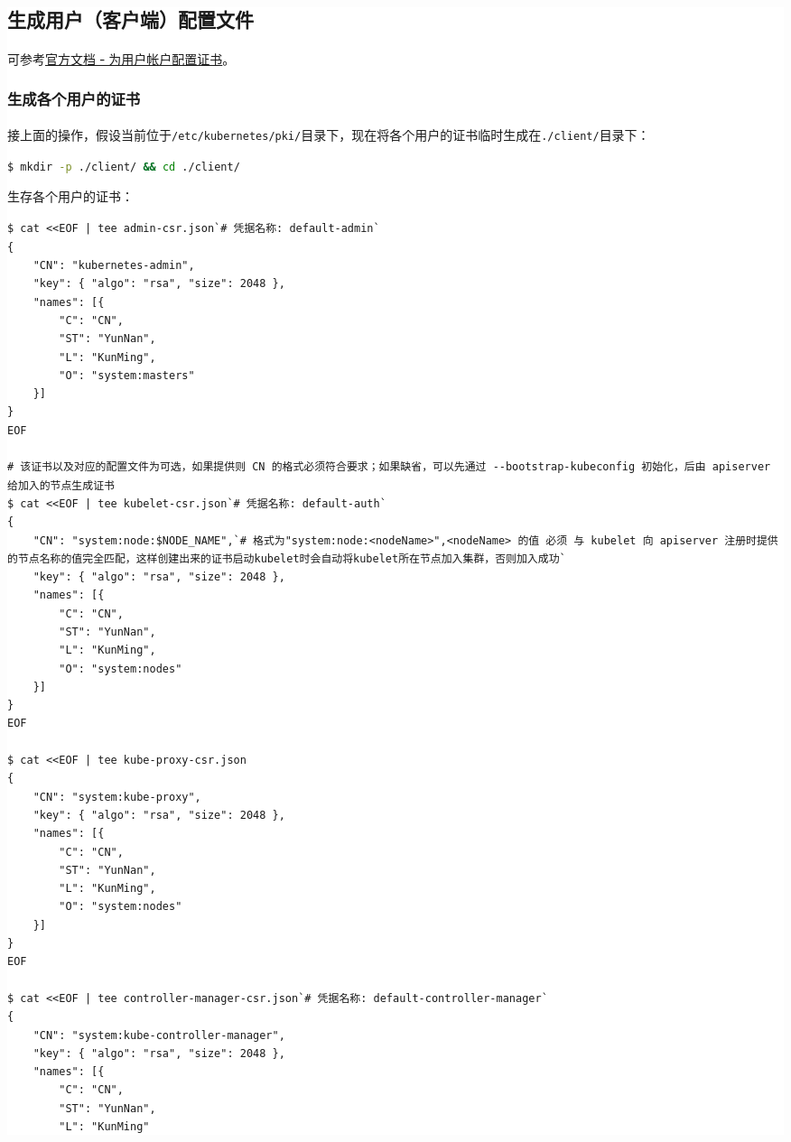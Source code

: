 ## 生成用户（客户端）配置文件

可参考[官方文档 - 为用户帐户配置证书](https://kubernetes.io/zh-cn/docs/setup/best-practices/certificates/#configure-certificates-for-user-accounts)。

### 生成各个用户的证书

接上面的操作，假设当前位于`/etc/kubernetes/pki/`目录下，现在将各个用户的证书临时生成在`./client/`目录下：

```sh
$ mkdir -p ./client/ && cd ./client/
```

生存各个用户的证书：

```shell
$ cat <<EOF | tee admin-csr.json`# 凭据名称: default-admin`
{
    "CN": "kubernetes-admin",
    "key": { "algo": "rsa", "size": 2048 },
    "names": [{
        "C": "CN",
        "ST": "YunNan",
        "L": "KunMing",
        "O": "system:masters"
    }]
}
EOF

# 该证书以及对应的配置文件为可选，如果提供则 CN 的格式必须符合要求；如果缺省，可以先通过 --bootstrap-kubeconfig 初始化，后由 apiserver 给加入的节点生成证书
$ cat <<EOF | tee kubelet-csr.json`# 凭据名称: default-auth`
{
    "CN": "system:node:$NODE_NAME",`# 格式为"system:node:<nodeName>",<nodeName> 的值 必须 与 kubelet 向 apiserver 注册时提供的节点名称的值完全匹配，这样创建出来的证书启动kubelet时会自动将kubelet所在节点加入集群，否则加入成功`
    "key": { "algo": "rsa", "size": 2048 },
    "names": [{
        "C": "CN",
        "ST": "YunNan",
        "L": "KunMing",
        "O": "system:nodes"
    }]
}
EOF

$ cat <<EOF | tee kube-proxy-csr.json
{
    "CN": "system:kube-proxy",
    "key": { "algo": "rsa", "size": 2048 },
    "names": [{
        "C": "CN",
        "ST": "YunNan",
        "L": "KunMing",
        "O": "system:nodes"
    }]
}
EOF

$ cat <<EOF | tee controller-manager-csr.json`# 凭据名称: default-controller-manager`
{
    "CN": "system:kube-controller-manager",
    "key": { "algo": "rsa", "size": 2048 },
    "names": [{
        "C": "CN",
        "ST": "YunNan",
        "L": "KunMing"
```